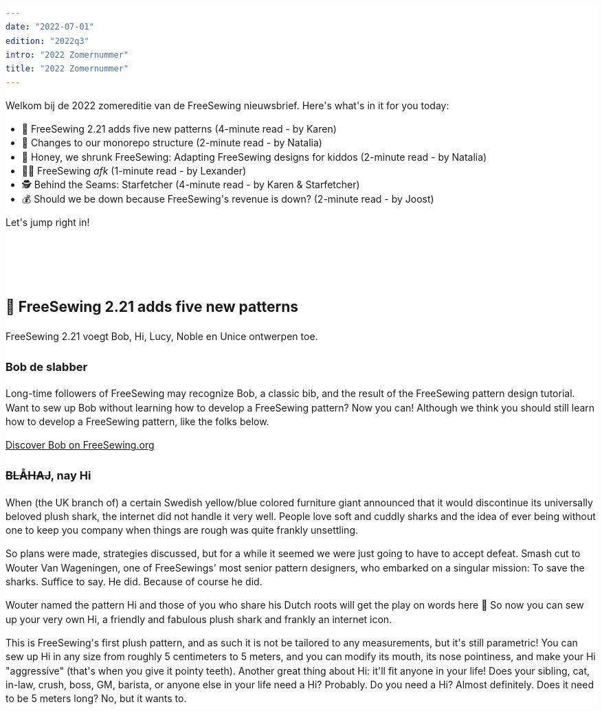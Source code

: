 ```yaml
---
date: "2022-07-01"
edition: "2022q3"
intro: "2022 Zomernummer"
title: "2022 Zomernummer"
---
```


Welkom bij de 2022 zomereditie van de FreeSewing nieuwsbrief. Here's what's in it for you today:

- 🦈 FreeSewing 2.21 adds five new patterns (4-minute read - by Karen)
- 🔨 Changes to our monorepo structure (2-minute read - by Natalia)
- 🚸 Honey, we shrunk FreeSewing: Adapting FreeSewing designs for kiddos (2-minute read - by Natalia)
- 👨‍💻 FreeSewing *afk* (1-minute read - by Lexander)
- 🕵️ Behind the Seams: Starfetcher (4-minute read - by Karen & Starfetcher)
- 💰 Should we be down because FreeSewing's revenue is down? (2-minute read - by Joost)

Let's jump right in!

&nbsp;

&nbsp;

## 🦈 FreeSewing 2.21 adds five new patterns

FreeSewing 2.21 voegt Bob, Hi, Lucy, Noble en Unice ontwerpen toe.

### Bob de slabber

Long-time followers of FreeSewing may recognize Bob, a classic bib, and the result of the FreeSewing pattern design tutorial. Want to sew up Bob without learning how to develop a FreeSewing pattern? Now you can! Although we think you should still learn how to develop a FreeSewing pattern, like the folks below.

[Discover Bob on FreeSewing.org](https://freesewing.org/designs/bob)

### <strike>BLÅHAJ</strike>, nay Hi

When (the UK branch of) a certain Swedish yellow/blue colored furniture giant announced that it would discontinue its universally beloved plush shark, the internet did not handle it very well. People love soft and cuddly sharks and the idea of ever being without one to keep you company when things are rough was quite frankly unsettling.

So plans were made, strategies discussed, but for a while it seemed we were just going to have to accept defeat. Smash cut to Wouter Van Wageningen, one of FreeSewings' most senior pattern designers, who embarked on a singular mission: To save the sharks. Suffice to say. He did. Because of course he did.

Wouter named the pattern Hi and those of you who share his Dutch roots will get the play on words here 🦈 So now you can sew up your very own Hi, a friendly and fabulous plush shark and frankly an internet icon.

This is FreeSewing's first plush pattern, and as such it is not be tailored to any measurements, but it's still parametric! You can sew up Hi in any size from roughly 5 centimeters to 5 meters, and you can modify its mouth, its nose pointiness, and make your Hi "aggressive" (that's when you give it pointy teeth). Another great thing about Hi: it'll fit anyone in your life! Does your sibling, cat, in-law, crush, boss, GM, barista, or anyone else in your life need a Hi? Probably. Do you need a Hi? Almost definitely. Does it need to be 5 meters long? No, but it wants to.
